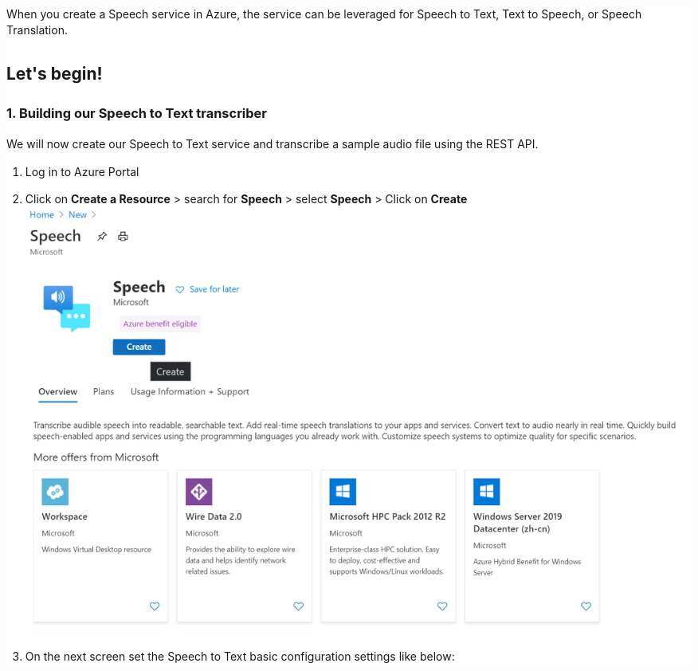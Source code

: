 When you create a Speech service in Azure, the service can be leveraged for Speech to Text, Text to Speech, or Speech Translation.

## Let's begin!

### 1. Building our Speech to Text transcriber

  We will now create our Speech to Text service and transcribe a sample audio file using the REST API. 

  1. Log in to Azure Portal 
  2. Click on **Create a Resource** > search for **Speech** > select **Speech** > Click on **Create**
   ![Speech Service](./images/1.CreateSpeechService.png)
       
  1. On the next screen set the Speech to Text basic configuration settings like below: